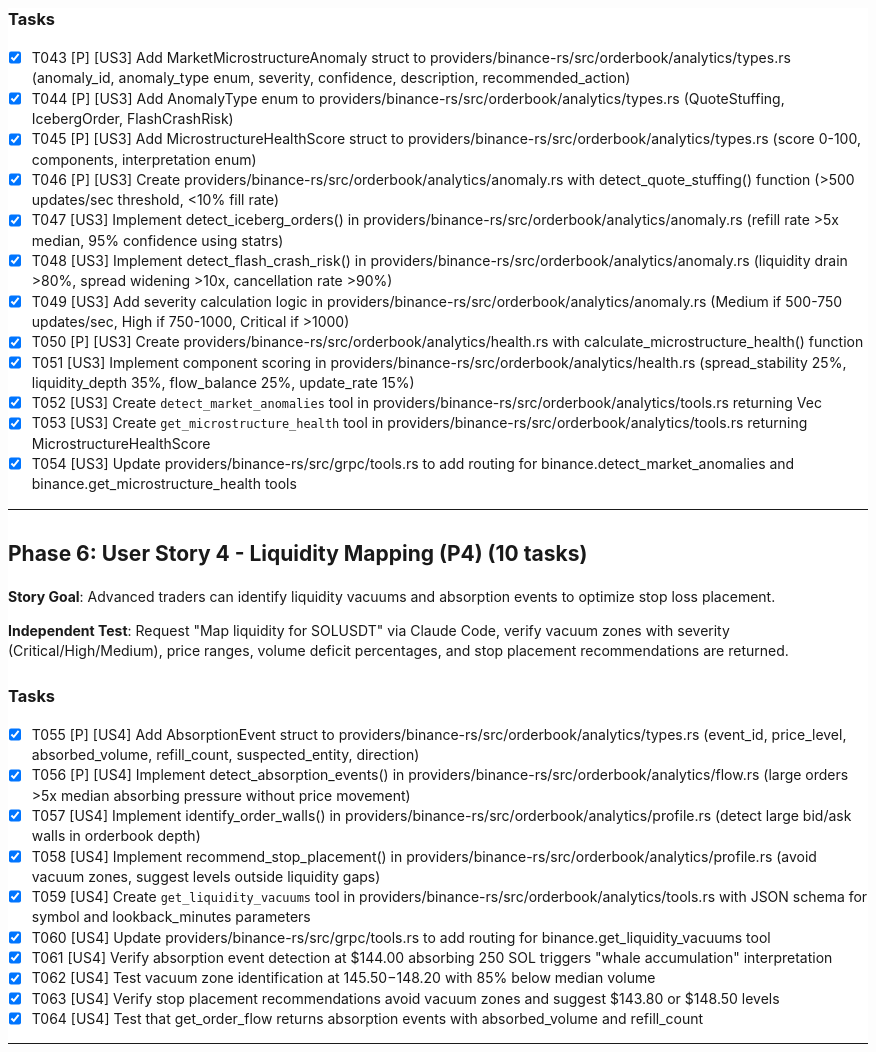 ### Tasks

- [x] T043 [P] [US3] Add MarketMicrostructureAnomaly struct to providers/binance-rs/src/orderbook/analytics/types.rs (anomaly_id, anomaly_type enum, severity, confidence, description, recommended_action)
- [x] T044 [P] [US3] Add AnomalyType enum to providers/binance-rs/src/orderbook/analytics/types.rs (QuoteStuffing, IcebergOrder, FlashCrashRisk)
- [x] T045 [P] [US3] Add MicrostructureHealthScore struct to providers/binance-rs/src/orderbook/analytics/types.rs (score 0-100, components, interpretation enum)
- [x] T046 [P] [US3] Create providers/binance-rs/src/orderbook/analytics/anomaly.rs with detect_quote_stuffing() function (>500 updates/sec threshold, <10% fill rate)
- [x] T047 [US3] Implement detect_iceberg_orders() in providers/binance-rs/src/orderbook/analytics/anomaly.rs (refill rate >5x median, 95% confidence using statrs)
- [x] T048 [US3] Implement detect_flash_crash_risk() in providers/binance-rs/src/orderbook/analytics/anomaly.rs (liquidity drain >80%, spread widening >10x, cancellation rate >90%)
- [x] T049 [US3] Add severity calculation logic in providers/binance-rs/src/orderbook/analytics/anomaly.rs (Medium if 500-750 updates/sec, High if 750-1000, Critical if >1000)
- [x] T050 [P] [US3] Create providers/binance-rs/src/orderbook/analytics/health.rs with calculate_microstructure_health() function
- [x] T051 [US3] Implement component scoring in providers/binance-rs/src/orderbook/analytics/health.rs (spread_stability 25%, liquidity_depth 35%, flow_balance 25%, update_rate 15%)
- [x] T052 [US3] Create `detect_market_anomalies` tool in providers/binance-rs/src/orderbook/analytics/tools.rs returning Vec<MarketMicrostructureAnomaly>
- [x] T053 [US3] Create `get_microstructure_health` tool in providers/binance-rs/src/orderbook/analytics/tools.rs returning MicrostructureHealthScore
- [x] T054 [US3] Update providers/binance-rs/src/grpc/tools.rs to add routing for binance.detect_market_anomalies and binance.get_microstructure_health tools

---

## Phase 6: User Story 4 - Liquidity Mapping (P4) (10 tasks)

**Story Goal**: Advanced traders can identify liquidity vacuums and absorption events to optimize stop loss placement.

**Independent Test**: Request "Map liquidity for SOLUSDT" via Claude Code, verify vacuum zones with severity (Critical/High/Medium), price ranges, volume deficit percentages, and stop placement recommendations are returned.

### Tasks

- [x] T055 [P] [US4] Add AbsorptionEvent struct to providers/binance-rs/src/orderbook/analytics/types.rs (event_id, price_level, absorbed_volume, refill_count, suspected_entity, direction)
- [x] T056 [P] [US4] Implement detect_absorption_events() in providers/binance-rs/src/orderbook/analytics/flow.rs (large orders >5x median absorbing pressure without price movement)
- [x] T057 [US4] Implement identify_order_walls() in providers/binance-rs/src/orderbook/analytics/profile.rs (detect large bid/ask walls in orderbook depth)
- [x] T058 [US4] Implement recommend_stop_placement() in providers/binance-rs/src/orderbook/analytics/profile.rs (avoid vacuum zones, suggest levels outside liquidity gaps)
- [x] T059 [US4] Create `get_liquidity_vacuums` tool in providers/binance-rs/src/orderbook/analytics/tools.rs with JSON schema for symbol and lookback_minutes parameters
- [x] T060 [US4] Update providers/binance-rs/src/grpc/tools.rs to add routing for binance.get_liquidity_vacuums tool
- [x] T061 [US4] Verify absorption event detection at $144.00 absorbing 250 SOL triggers "whale accumulation" interpretation
- [x] T062 [US4] Test vacuum zone identification at $145.50-$148.20 with 85% below median volume
- [x] T063 [US4] Verify stop placement recommendations avoid vacuum zones and suggest $143.80 or $148.50 levels
- [x] T064 [US4] Test that get_order_flow returns absorption events with absorbed_volume and refill_count

---